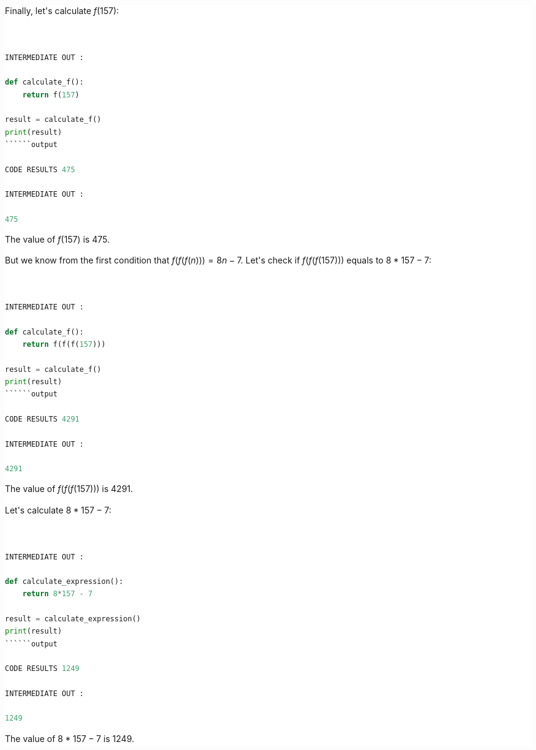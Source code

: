 Finally, let's calculate $f(157)$:

```python


INTERMEDIATE OUT :

def calculate_f():
    return f(157)

result = calculate_f()
print(result)
``````output

CODE RESULTS 475

INTERMEDIATE OUT :

475
```
The value of $f(157)$ is 475.

But we know from the first condition that $f(f(f(n)))=8n-7$. Let's check if $f(f(f(157)))$ equals to $8*157 - 7$:

```python


INTERMEDIATE OUT :

def calculate_f():
    return f(f(f(157)))

result = calculate_f()
print(result)
``````output

CODE RESULTS 4291

INTERMEDIATE OUT :

4291
```
The value of $f(f(f(157)))$ is 4291.

Let's calculate $8*157 - 7$:

```python


INTERMEDIATE OUT :

def calculate_expression():
    return 8*157 - 7

result = calculate_expression()
print(result)
``````output

CODE RESULTS 1249

INTERMEDIATE OUT :

1249
```
The value of $8*157 - 7$ is 1249.
